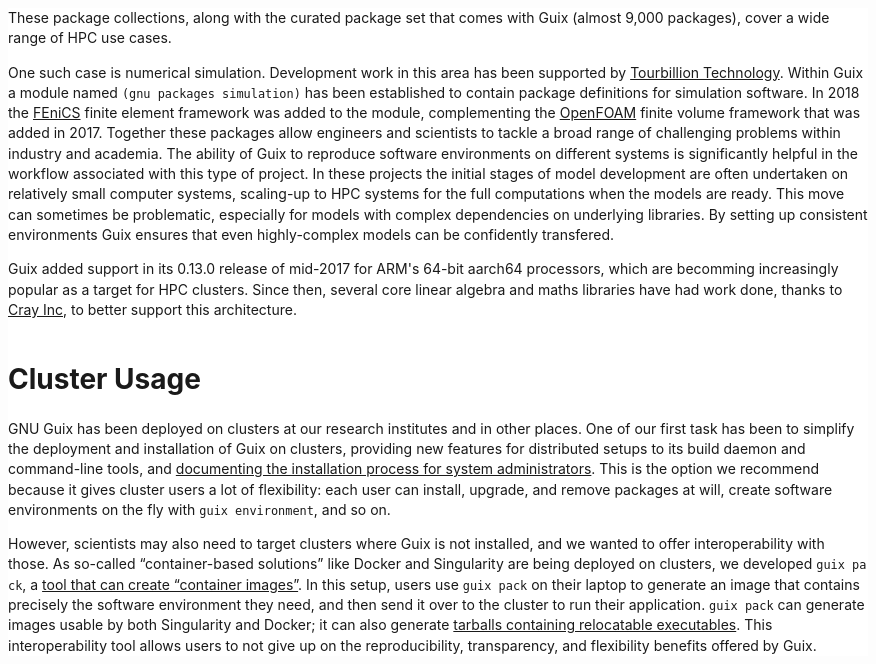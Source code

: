 These package collections, along with the curated package set that comes
with Guix (almost 9,000 packages), cover a wide range of HPC use cases.

One such case is numerical simulation.  Development work in this area
has been supported by [Tourbillion Technology](http://tourbillion-technology.com/).
Within Guix a module named `(gnu packages simulation)` has been
established to contain package definitions for simulation software.
In 2018 the [FEniCS](https://fenicsproject.org/) finite element
framework was added to the module, complementing the [OpenFOAM](https://openfoam.org/)
finite volume framework that was added in 2017.  Together these packages
allow engineers and scientists to tackle a broad range of challenging
problems within industry and academia.  The ability of Guix to reproduce
software environments on different systems is significantly helpful in
the workflow associated with this type of project.  In these projects the
initial stages of model development are often undertaken on relatively
small computer systems, scaling-up to HPC systems for the full
computations when the models are ready.  This move can sometimes be
problematic, especially for models with complex dependencies on
underlying libraries.  By setting up consistent environments Guix ensures
that even highly-complex models can be confidently transfered.

Guix added support in its 0.13.0 release of mid-2017 for ARM's 64-bit
aarch64 processors, which are becomming increasingly popular as a
target for HPC clusters.  Since then, several core linear algebra and
maths libraries have had work done, thanks to [Cray
Inc](http://www.cray.com/), to better support this architecture.

# Cluster Usage

GNU Guix has been deployed on clusters at our research institutes and in
other places. One of our first task has been to simplify the deployment
and installation of Guix on clusters, providing new features for
distributed setups to its build daemon and command-line tools, and
[documenting the installation process for system
administrators](https://guix-hpc.bordeaux.inria.fr/blog/2017/11/installing-guix-on-a-cluster/).
This is the option we recommend because it gives cluster users a lot of
flexibility: each user can install, upgrade, and remove packages at
will, create software environments on the fly with `guix environment`,
and so on.

However, scientists may also need to target clusters where Guix is not
installed, and we wanted to offer interoperability with those.  As
so-called “container-based solutions” like Docker and Singularity are
being deployed on clusters, we developed `guix pack`, a [tool that can
create “container
images”](https://guix-hpc.bordeaux.inria.fr/blog/2017/10/using-guix-without-being-root/).
In this setup, users use `guix pack` on their laptop to generate an
image that contains precisely the software environment they need, and
then send it over to the cluster to run their application.  `guix pack`
can generate images usable by both Singularity and Docker; it can also
generate [tarballs containing relocatable
executables](https://www.gnu.org/software/guix/blog/2018/tarballs-the-ultimate-container-image-format/).
This interoperability tool allows users to not give up on the
reproducibility, transparency, and flexibility benefits offered by Guix.
